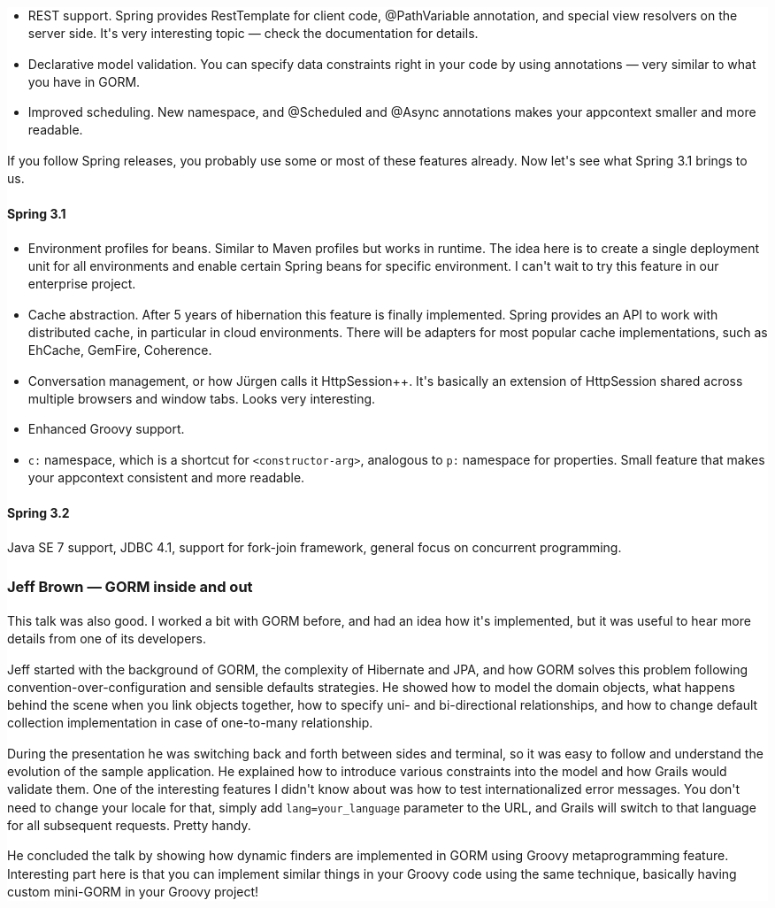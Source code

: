 - REST support. Spring provides RestTemplate for client code, @PathVariable annotation, and special view resolvers on the server side. It's very interesting topic — check the documentation for details.

- Declarative model validation. You can specify data constraints right in your code by using annotations — very similar to what you have in GORM.

- Improved scheduling. New namespace, and @Scheduled and @Async annotations makes your appcontext smaller and more readable.

If you follow Spring releases, you probably use some or most of these features already. Now let's see what Spring 3.1 brings to us.

#### Spring 3.1

- Environment profiles for beans. Similar to Maven profiles but works in runtime. The idea here is to create a single deployment unit for all environments and enable certain Spring beans for specific environment. I can't wait to try this feature in our enterprise project.

- Cache abstraction. After 5 years of hibernation this feature is finally implemented. Spring provides an API to work with distributed cache, in particular in cloud environments. There will be adapters for most popular cache implementations, such as EhCache, GemFire, Coherence.

- Conversation management, or how J&uuml;rgen calls it HttpSession++. It's basically an extension of HttpSession shared across multiple browsers and window tabs. Looks very interesting.

- Enhanced Groovy support.

- `c:` namespace, which is a shortcut for `<constructor-arg>`, analogous to `p:` namespace for properties. Small feature that makes your appcontext consistent and more readable.

#### Spring 3.2

Java SE 7 support, JDBC 4.1, support for fork-join framework, general focus on concurrent programming.

### Jeff Brown — GORM inside and out

This talk was also good. I worked a bit with GORM before, and had an idea how it's implemented, but it was useful to hear more details from one of its developers.

Jeff started with the background of GORM, the complexity of Hibernate and JPA, and how GORM solves this problem following convention-over-configuration and sensible defaults strategies. He showed how to model the domain objects, what happens behind the scene when you link objects together, how to specify uni- and bi-directional relationships, and how to change default collection implementation in case of one-to-many relationship.

During the presentation he was switching back and forth between sides and terminal, so it was easy to follow and understand the evolution of the sample application. He explained how to introduce various constraints into the model and how Grails would validate them. One of the interesting features I didn't know about was how to test internationalized error messages. You don't need to change your locale for that, simply add `lang=your_language` parameter to the URL, and Grails will switch to that language for all subsequent requests. Pretty handy.

He concluded the talk by showing how dynamic finders are implemented in GORM using Groovy metaprogramming feature. Interesting part here is that you can implement similar things in your Groovy code using the same technique, basically having custom mini-GORM in your Groovy project!
